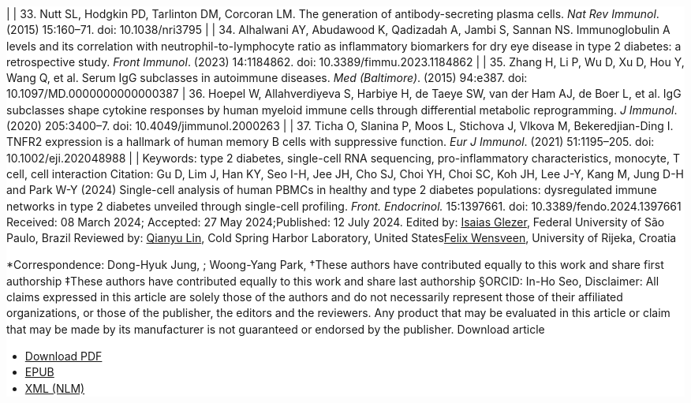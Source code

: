 | | 
33. Nutt SL, Hodgkin PD, Tarlinton DM, Corcoran LM. The generation of antibody-secreting plasma cells. _Nat Rev Immunol_. (2015) 15:160–71. doi: 10.1038/nri3795
| | 
34. Alhalwani AY, Abudawood K, Qadizadah A, Jambi S, Sannan NS. Immunoglobulin A levels and its correlation with neutrophil-to-lymphocyte ratio as inflammatory biomarkers for dry eye disease in type 2 diabetes: a retrospective study. _Front Immunol_. (2023) 14:1184862. doi: 10.3389/fimmu.2023.1184862
| | 
35. Zhang H, Li P, Wu D, Xu D, Hou Y, Wang Q, et al. Serum IgG subclasses in autoimmune diseases. _Med (Baltimore)_. (2015) 94:e387. doi: 10.1097/MD.0000000000000387
| 
36. Hoepel W, Allahverdiyeva S, Harbiye H, de Taeye SW, van der Ham AJ, de Boer L, et al. IgG subclasses shape cytokine responses by human myeloid immune cells through differential metabolic reprogramming. _J Immunol_. (2020) 205:3400–7. doi: 10.4049/jimmunol.2000263
| | 
37. Ticha O, Slanina P, Moos L, Stichova J, Vlkova M, Bekeredjian-Ding I. TNFR2 expression is a hallmark of human memory B cells with suppressive function. _Eur J Immunol_. (2021) 51:1195–205. doi: 10.1002/eji.202048988
| | 
Keywords: type 2 diabetes, single-cell RNA sequencing, pro-inflammatory characteristics, monocyte, T cell, cell interaction
Citation: Gu D, Lim J, Han KY, Seo I-H, Jee JH, Cho SJ, Choi YH, Choi SC, Koh JH, Lee J-Y, Kang M, Jung D-H and Park W-Y (2024) Single-cell analysis of human PBMCs in healthy and type 2 diabetes populations: dysregulated immune networks in type 2 diabetes unveiled through single-cell profiling. _Front. Endocrinol._ 15:1397661. doi: 10.3389/fendo.2024.1397661
Received: 08 March 2024; Accepted: 27 May 2024;Published: 12 July 2024.
Edited by:
[Isaias Glezer](https://loop.frontiersin.org/people/39867), Federal University of São Paulo, Brazil
Reviewed by:
[Qianyu Lin](https://loop.frontiersin.org/people/2697176), Cold Spring Harbor Laboratory, United States[Felix Wensveen](https://loop.frontiersin.org/people/98450), University of Rijeka, Croatia

*Correspondence: Dong-Hyuk Jung, ; Woong-Yang Park, 
†These authors have contributed equally to this work and share first authorship
‡These authors have contributed equally to this work and share last authorship
§ORCID: In-Ho Seo, 
Disclaimer:  All claims expressed in this article are solely those of the authors and do not necessarily represent those of their affiliated organizations, or those of the publisher, the editors and the reviewers. Any product that may be evaluated in this article or claim that may be made by its manufacturer is not guaranteed or endorsed by the publisher. 
Download article
  * [ Download PDF ](https://www.frontiersin.org/journals/endocrinology/articles/10.3389/fendo.2024.1397661/pdf)
  * [ EPUB ](https://www.frontiersin.org/journals/endocrinology/articles/10.3389/fendo.2024.1397661/epub)
  * [ XML (NLM) ](https://www.frontiersin.org/journals/endocrinology/articles/10.3389/fendo.2024.1397661/xml/nlm)
